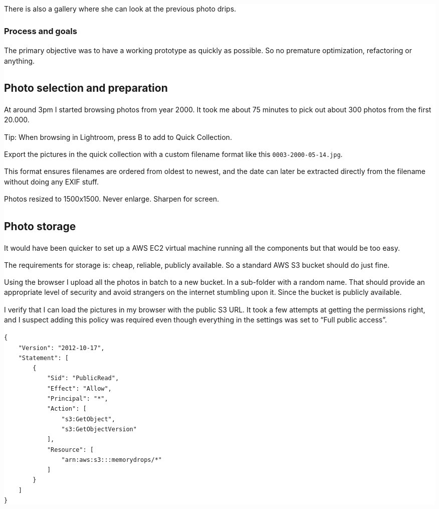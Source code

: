 There is also a gallery where she can look at the previous photo drips.

### Process and goals

The primary objective was to have a working prototype as quickly as possible. So no premature optimization, refactoring or anything.


## Photo selection and preparation

At around 3pm I started browsing photos from year 2000. It took me about 75 minutes to pick out about 300 photos from the first 20.000.

Tip: When browsing in Lightroom, press B to add to Quick Collection.

Export the pictures in the quick collection with a custom filename format like this `0003-2000-05-14.jpg`.

This format ensures filenames are ordered from oldest to newest, and the date can later be extracted directly from the filename without doing any EXIF stuff.

Photos resized to 1500x1500. Never enlarge. Sharpen for screen.

## Photo storage

It would have been quicker to set up a AWS EC2 virtual machine running all the components but that would be too easy.

The requirements for storage is: cheap, reliable, publicly available. So a standard AWS S3 bucket should do just fine.

Using the browser I upload all the photos in batch to a new bucket. In a sub-folder with a random name. That should provide an appropriate level of security and avoid strangers on the internet stumbling upon it. Since the bucket is publicly available.

I verify that I can load the pictures in my browser with the public S3 URL. It took a few attempts at getting the permissions right, and I suspect adding this policy was required even though everything in the settings was set to “Full public access”.

    {
        "Version": "2012-10-17",
        "Statement": [
            {
                "Sid": "PublicRead",
                "Effect": "Allow",
                "Principal": "*",
                "Action": [
                    "s3:GetObject",
                    "s3:GetObjectVersion"
                ],
                "Resource": [
                    "arn:aws:s3:::memorydrops/*"
                ]
            }
        ]
    }
